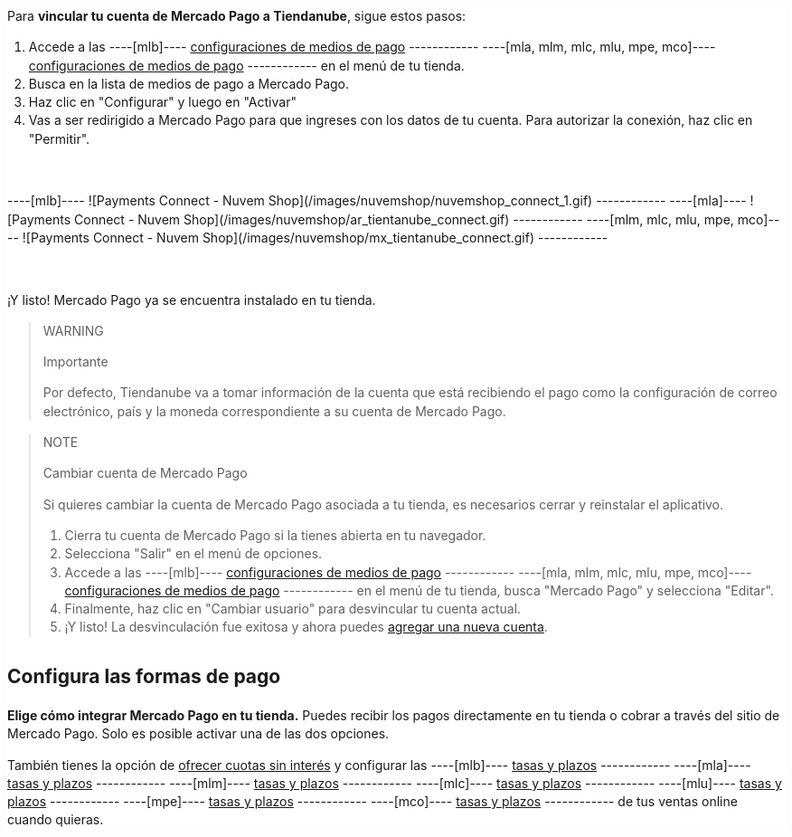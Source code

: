 Para **vincular tu cuenta de Mercado Pago a Tiendanube**, sigue estos pasos:

1. Accede a las ----[mlb]---- [configuraciones de medios de pago](https://lojavirtualnuvem.com.br/admin/payments/) ------------ ----[mla, mlm, mlc, mlu, mpe, mco]---- [configuraciones de medios de pago](https://mitiendanube.com/admin/payments/) ------------ en el menú de tu tienda.
2. Busca en la lista de medios de pago a Mercado Pago.
3. Haz clic en "Configurar" y luego en "Activar"
4. Vas a ser redirigido a Mercado Pago para que ingreses con los datos de tu cuenta. Para autorizar la conexión, haz clic en "Permitir".
<p>&nbsp;</p>
----[mlb]----     ![Payments Connect - Nuvem Shop](/images/nuvemshop/nuvemshop_connect_1.gif) ------------ ----[mla]----     ![Payments Connect - Nuvem Shop](/images/nuvemshop/ar_tientanube_connect.gif) ------------
----[mlm, mlc, mlu, mpe, mco]----     ![Payments Connect - Nuvem Shop](/images/nuvemshop/mx_tientanube_connect.gif) ------------
<p>&nbsp;</p>
¡Y listo! Mercado Pago ya se encuentra instalado en tu tienda.

> WARNING
>
> Importante
>
> Por defecto, Tiendanube va a tomar información de la cuenta que está recibiendo el pago como la configuración de correo electrónico, país y la moneda correspondiente a su cuenta de Mercado Pago.


> NOTE
>
> Cambiar cuenta de Mercado Pago
>
> Si quieres cambiar la cuenta de Mercado Pago asociada a tu tienda, es necesarios cerrar y reinstalar el aplicativo.
>
> 1. Cierra tu cuenta de Mercado Pago si la tienes abierta en tu navegador.
> 2. Selecciona "Salir" en el menú de opciones.
> 3. Accede a las ----[mlb]---- [configuraciones de medios de pago](https://lojavirtualnuvem.com.br/admin/payments/) ------------ ----[mla, mlm, mlc, mlu, mpe, mco]---- [configuraciones de medios de pago](https://mitiendanube.com/admin/payments/) ------------ en el menú de tu tienda, busca "Mercado Pago" y selecciona "Editar".
> 4. Finalmente, haz clic en "Cambiar usuario" para desvincular tu cuenta actual.
> 5. ¡Y listo! La desvinculación fue exitosa y ahora puedes [agregar una nueva cuenta](#bookmark_activa_mercado_pago_en_tu_tienda).

## Configura las formas de pago

**Elige cómo integrar Mercado Pago en tu tienda.** Puedes recibir los pagos directamente en tu tienda o cobrar a través del sitio de Mercado Pago. Solo es posible activar una de las dos opciones.

También tienes la opción de [ofrecer cuotas sin interés](#bookmark_configura_las_cuotas_sin_interés_en_tu_cuenta_de_mercado_pago) y configurar las ----[mlb]---- [tasas y plazos](https://www.mercadopago.com.br/settings/release-options) ------------ ----[mla]---- [tasas y plazos](https://www.mercadopago.com.ar/settings/release-options) ------------ ----[mlm]---- [tasas y plazos](https://www.mercadopago.com.mx/settings/release-options) ------------ ----[mlc]---- [tasas y plazos](https://www.mercadopago.cl/settings/release-options) ------------ ----[mlu]---- [tasas y plazos](https://www.mercadopago.com.uy/settings/release-options) ------------ ----[mpe]---- [tasas y plazos](https://www.mercadopago.com.pe/settings/release-options) ------------ ----[mco]---- [tasas y plazos](https://www.mercadopago.com.co/settings/release-options) ------------ de tus ventas online cuando quieras.
